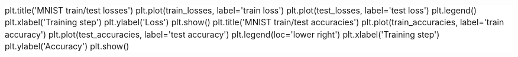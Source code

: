 plt.title('MNIST train/test losses')
plt.plot(train_losses, label='train loss')
plt.plot(test_losses, label='test loss')
plt.legend()
plt.xlabel('Training step')
plt.ylabel('Loss')
plt.show()
plt.title('MNIST train/test accuracies')
plt.plot(train_accuracies, label='train accuracy')
plt.plot(test_accuracies, label='test accuracy')
plt.legend(loc='lower right')
plt.xlabel('Training step')
plt.ylabel('Accuracy')
plt.show()

